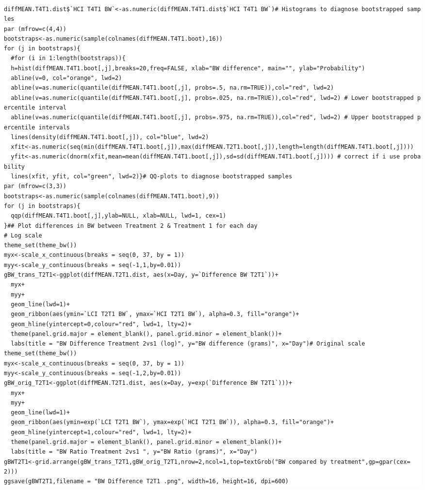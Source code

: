 ```
diffMEAN.T4T1.dist$`HCI T4T1 BW`<-as.numeric(diffMEAN.T4T1.dist$`HCI T4T1 BW`)# Histograms to diagnose bootstrapped samples
par (mfrow=c(4,4))
bootstraps<-as.numeric(sample(colnames(diffMEAN.T4T1.boot),16))
for (j in bootstraps){
  #for (i in 1:length(bootstraps)){
  h=hist(diffMEAN.T4T1.boot[,j],breaks=20,freq=FALSE, xlab="BW difference", main="", ylab="Probability") 
  abline(v=0, col="orange", lwd=2)
  abline(v=as.numeric(quantile(diffMEAN.T4T1.boot[,j], probs=.5, na.rm=TRUE)),col="red", lwd=2)
  abline(v=as.numeric(quantile(diffMEAN.T4T1.boot[,j], probs=.025, na.rm=TRUE)),col="red", lwd=2) # Lower bootstrapped percentile interval
  abline(v=as.numeric(quantile(diffMEAN.T4T1.boot[,j], probs=.975, na.rm=TRUE)),col="red", lwd=2) # Upper bootstrapped percentile intervals
  lines(density(diffMEAN.T4T1.boot[,j]), col="blue", lwd=2)
  xfit<-as.numeric(seq(min(diffMEAN.T4T1.boot[,j]),max(diffMEAN.T2T1.boot[,j]),length=length(diffMEAN.T4T1.boot[,j])))  
  yfit<-as.numeric(dnorm(xfit,mean=mean(diffMEAN.T4T1.boot[,j]),sd=sd(diffMEAN.T4T1.boot[,j]))) # correct if i use probability
  lines(xfit, yfit, col="green", lwd=2)}# QQ-plots to diagnose bootstrapped samples
par (mfrow=c(3,3))
bootstraps<-as.numeric(sample(colnames(diffMEAN.T4T1.boot),9))
for (j in bootstraps){
  qqp(diffMEAN.T4T1.boot[,j],ylab=NULL, xlab=NULL, lwd=1, cex=1) 
}## Plot differences in BW between Treatment 2 & Treatment 1 for each day 
# Log scale
theme_set(theme_bw())
myx<-scale_x_continuous(breaks = seq(0, 37, by = 1))
myy<-scale_y_continuous(breaks = seq(-1,1,by=0.01))
gBW_trans_T2T1<-ggplot(diffMEAN.T2T1.dist, aes(x=Day, y=`Difference BW T2T1`))+
  myx+
  myy+
  geom_line(lwd=1)+
  geom_ribbon(aes(ymin=`LCI T2T1 BW`, ymax=`HCI T2T1 BW`), alpha=0.3, fill="orange")+
  geom_hline(yintercept=0,colour="red", lwd=1, lty=2)+
  theme(panel.grid.major = element_blank(), panel.grid.minor = element_blank())+
  labs(title = "BW Difference Treatment 2vs1 (log)", y="BW difference (grams)", x="Day")# Original scale
theme_set(theme_bw())
myx<-scale_x_continuous(breaks = seq(0, 37, by = 1))
myy<-scale_y_continuous(breaks = seq(-1,2,by=0.01))
gBW_orig_T2T1<-ggplot(diffMEAN.T2T1.dist, aes(x=Day, y=exp(`Difference BW T2T1`)))+
  myx+
  myy+
  geom_line(lwd=1)+
  geom_ribbon(aes(ymin=exp(`LCI T2T1 BW`), ymax=exp(`HCI T2T1 BW`)), alpha=0.3, fill="orange")+
  geom_hline(yintercept=1,colour="red", lwd=1, lty=2)+
  theme(panel.grid.major = element_blank(), panel.grid.minor = element_blank())+
  labs(title = "BW Ratio Treatment 2vs1 ", y="BW Ratio (grams)", x="Day")
gBWT2T1<-grid.arrange(gBW_trans_T2T1,gBW_orig_T2T1,nrow=2,ncol=1,top=textGrob("BW compared by treatment",gp=gpar(cex=2)))
ggsave(gBWT2T1,filename = "BW Difference T2T1 .png", width=16, height=16, dpi=600)
```
